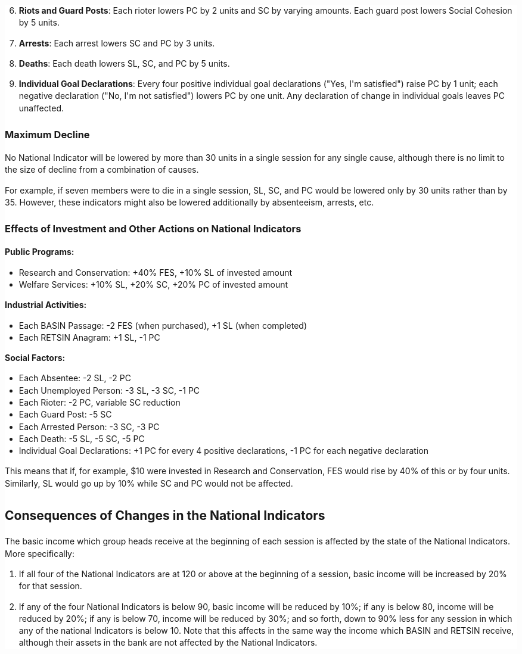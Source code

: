 6. **Riots and Guard Posts**: Each rioter lowers PC by 2 units and SC by varying amounts. Each guard post lowers Social Cohesion by 5 units.

7. **Arrests**: Each arrest lowers SC and PC by 3 units.

8. **Deaths**: Each death lowers SL, SC, and PC by 5 units.

9. **Individual Goal Declarations**: Every four positive individual goal declarations ("Yes, I'm satisfied") raise PC by 1 unit; each negative declaration ("No, I'm not satisfied") lowers PC by one unit. Any declaration of change in individual goals leaves PC unaffected.

### Maximum Decline

No National Indicator will be lowered by more than 30 units in a single session for any single cause, although there is no limit to the size of decline from a combination of causes. 

For example, if seven members were to die in a single session, SL, SC, and PC would be lowered only by 30 units rather than by 35. However, these indicators might also be lowered additionally by absenteeism, arrests, etc.

### Effects of Investment and Other Actions on National Indicators

**Public Programs:**
- Research and Conservation: +40% FES, +10% SL of invested amount
- Welfare Services: +10% SL, +20% SC, +20% PC of invested amount

**Industrial Activities:**
- Each BASIN Passage: -2 FES (when purchased), +1 SL (when completed)
- Each RETSIN Anagram: +1 SL, -1 PC

**Social Factors:**
- Each Absentee: -2 SL, -2 PC
- Each Unemployed Person: -3 SL, -3 SC, -1 PC
- Each Rioter: -2 PC, variable SC reduction
- Each Guard Post: -5 SC
- Each Arrested Person: -3 SC, -3 PC
- Each Death: -5 SL, -5 SC, -5 PC
- Individual Goal Declarations: +1 PC for every 4 positive declarations, -1 PC for each negative declaration

This means that if, for example, $10 were invested in Research and Conservation, FES would rise by 40% of this or by four units. Similarly, SL would go up by 10% while SC and PC would not be affected.

## Consequences of Changes in the National Indicators

The basic income which group heads receive at the beginning of each session is affected by the state of the National Indicators. More specifically:

1. If all four of the National Indicators are at 120 or above at the beginning of a session, basic income will be increased by 20% for that session.

2. If any of the four National Indicators is below 90, basic income will be reduced by 10%; if any is below 80, income will be reduced by 20%; if any is below 70, income will be reduced by 30%; and so forth, down to 90% less for any session in which any of the national Indicators is below 10. Note that this affects in the same way the income which BASIN and RETSIN receive, although their assets in the bank are not affected by the National Indicators.
